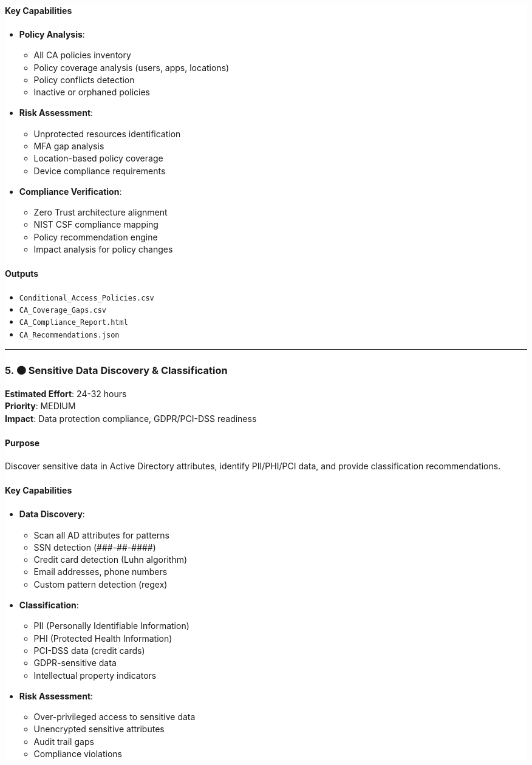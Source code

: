 #### **Key Capabilities**
- **Policy Analysis**:
  - All CA policies inventory
  - Policy coverage analysis (users, apps, locations)
  - Policy conflicts detection
  - Inactive or orphaned policies
  
- **Risk Assessment**:
  - Unprotected resources identification
  - MFA gap analysis
  - Location-based policy coverage
  - Device compliance requirements
  
- **Compliance Verification**:
  - Zero Trust architecture alignment
  - NIST CSF compliance mapping
  - Policy recommendation engine
  - Impact analysis for policy changes

#### **Outputs**
- `Conditional_Access_Policies.csv`
- `CA_Coverage_Gaps.csv`
- `CA_Compliance_Report.html`
- `CA_Recommendations.json`

---

### **5. 🟠 Sensitive Data Discovery & Classification**
**Estimated Effort**: 24-32 hours  
**Priority**: MEDIUM  
**Impact**: Data protection compliance, GDPR/PCI-DSS readiness

#### **Purpose**
Discover sensitive data in Active Directory attributes, identify PII/PHI/PCI data, and provide classification recommendations.

#### **Key Capabilities**
- **Data Discovery**:
  - Scan all AD attributes for patterns
  - SSN detection (###-##-####)
  - Credit card detection (Luhn algorithm)
  - Email addresses, phone numbers
  - Custom pattern detection (regex)
  
- **Classification**:
  - PII (Personally Identifiable Information)
  - PHI (Protected Health Information)
  - PCI-DSS data (credit cards)
  - GDPR-sensitive data
  - Intellectual property indicators
  
- **Risk Assessment**:
  - Over-privileged access to sensitive data
  - Unencrypted sensitive attributes
  - Audit trail gaps
  - Compliance violations
